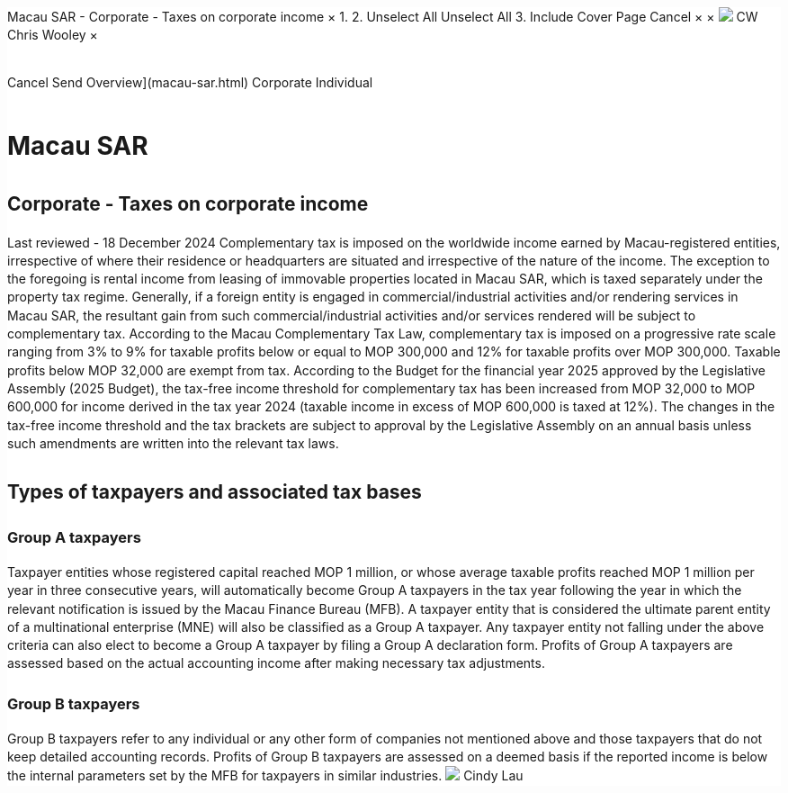 Macau SAR - Corporate - Taxes on corporate income
×
1.
2.
Unselect All
Unselect All
3.
Include Cover Page
Cancel
×
×
![](-/media/world-wide-tax-summaries/attachments/global---chris-wooley.ashx%3Frev=ac5e5f3223b34096b1afc2a6009c7320&revision=ac5e5f32-23b3-4096-b1af-c2a6009c7320&hash=859B7ADC84DC2CBEC9760E9E6EE7DE6D0A8BFCDF)
CW
Chris Wooley
×
######
Cancel
Send
Overview](macau-sar.html)
Corporate
Individual
# Macau SAR
## Corporate - Taxes on corporate income
Last reviewed - 18 December 2024
Complementary tax is imposed on the worldwide income earned by Macau-registered entities, irrespective of where their residence or headquarters are situated and irrespective of the nature of the income. The exception to the foregoing is rental income from leasing of immovable properties located in Macau SAR, which is taxed separately under the property tax regime.
Generally, if a foreign entity is engaged in commercial/industrial activities and/or rendering services in Macau SAR, the resultant gain from such commercial/industrial activities and/or services rendered will be subject to complementary tax.
According to the Macau Complementary Tax Law, complementary tax is imposed on a progressive rate scale ranging from 3% to 9% for taxable profits below or equal to MOP 300,000 and 12% for taxable profits over MOP 300,000. Taxable profits below MOP 32,000 are exempt from tax.
According to the Budget for the financial year 2025 approved by the Legislative Assembly (2025 Budget), the tax-free income threshold for complementary tax has been increased from MOP 32,000 to MOP 600,000 for income derived in the tax year 2024 (taxable income in excess of MOP 600,000 is taxed at 12%). The changes in the tax-free income threshold and the tax brackets are subject to approval by the Legislative Assembly on an annual basis unless such amendments are written into the relevant tax laws.
## Types of taxpayers and associated tax bases
### Group A taxpayers
Taxpayer entities whose registered capital reached MOP 1 million, or whose average taxable profits reached MOP 1 million per year in three consecutive years, will automatically become Group A taxpayers in the tax year following the year in which the relevant notification is issued by the Macau Finance Bureau (MFB). A taxpayer entity that is considered the ultimate parent entity of a multinational enterprise (MNE) will also be classified as a Group A taxpayer. Any taxpayer entity not falling under the above criteria can also elect to become a Group A taxpayer by filing a Group A declaration form. Profits of Group A taxpayers are assessed based on the actual accounting income after making necessary tax adjustments.
### Group B taxpayers
Group B taxpayers refer to any individual or any other form of companies not mentioned above and those taxpayers that do not keep detailed accounting records. Profits of Group B taxpayers are assessed on a deemed basis if the reported income is below the internal parameters set by the MFB for taxpayers in similar industries.
![](-/media/world-wide-tax-summaries/macausarcindy-lauwhatsapp-image-20240902-at-33518-pmjpeg20241217230413757.ashx%3Frev=e133fd4822dd4795834e9d1ee294713d&revision=e133fd48-22dd-4795-834e-9d1ee294713d&hash=A86D1CDE31EAB3F2789A00AE2104260A78ECA390)
Cindy Lau